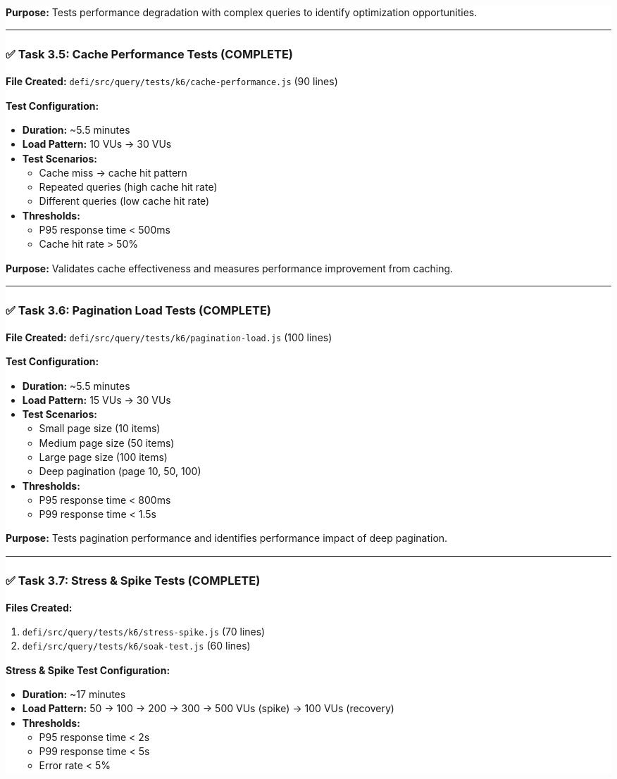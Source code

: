 **Purpose:** Tests performance degradation with complex queries to identify optimization opportunities.

---

### ✅ Task 3.5: Cache Performance Tests (COMPLETE)

**File Created:** `defi/src/query/tests/k6/cache-performance.js` (90 lines)

**Test Configuration:**
- **Duration:** ~5.5 minutes
- **Load Pattern:** 10 VUs → 30 VUs
- **Test Scenarios:**
  - Cache miss → cache hit pattern
  - Repeated queries (high cache hit rate)
  - Different queries (low cache hit rate)
- **Thresholds:**
  - P95 response time < 500ms
  - Cache hit rate > 50%

**Purpose:** Validates cache effectiveness and measures performance improvement from caching.

---

### ✅ Task 3.6: Pagination Load Tests (COMPLETE)

**File Created:** `defi/src/query/tests/k6/pagination-load.js` (100 lines)

**Test Configuration:**
- **Duration:** ~5.5 minutes
- **Load Pattern:** 15 VUs → 30 VUs
- **Test Scenarios:**
  - Small page size (10 items)
  - Medium page size (50 items)
  - Large page size (100 items)
  - Deep pagination (page 10, 50, 100)
- **Thresholds:**
  - P95 response time < 800ms
  - P99 response time < 1.5s

**Purpose:** Tests pagination performance and identifies performance impact of deep pagination.

---

### ✅ Task 3.7: Stress & Spike Tests (COMPLETE)

**Files Created:**
1. `defi/src/query/tests/k6/stress-spike.js` (70 lines)
2. `defi/src/query/tests/k6/soak-test.js` (60 lines)

**Stress & Spike Test Configuration:**
- **Duration:** ~17 minutes
- **Load Pattern:** 50 → 100 → 200 → 300 → 500 VUs (spike) → 100 VUs (recovery)
- **Thresholds:**
  - P95 response time < 2s
  - P99 response time < 5s
  - Error rate < 5%

